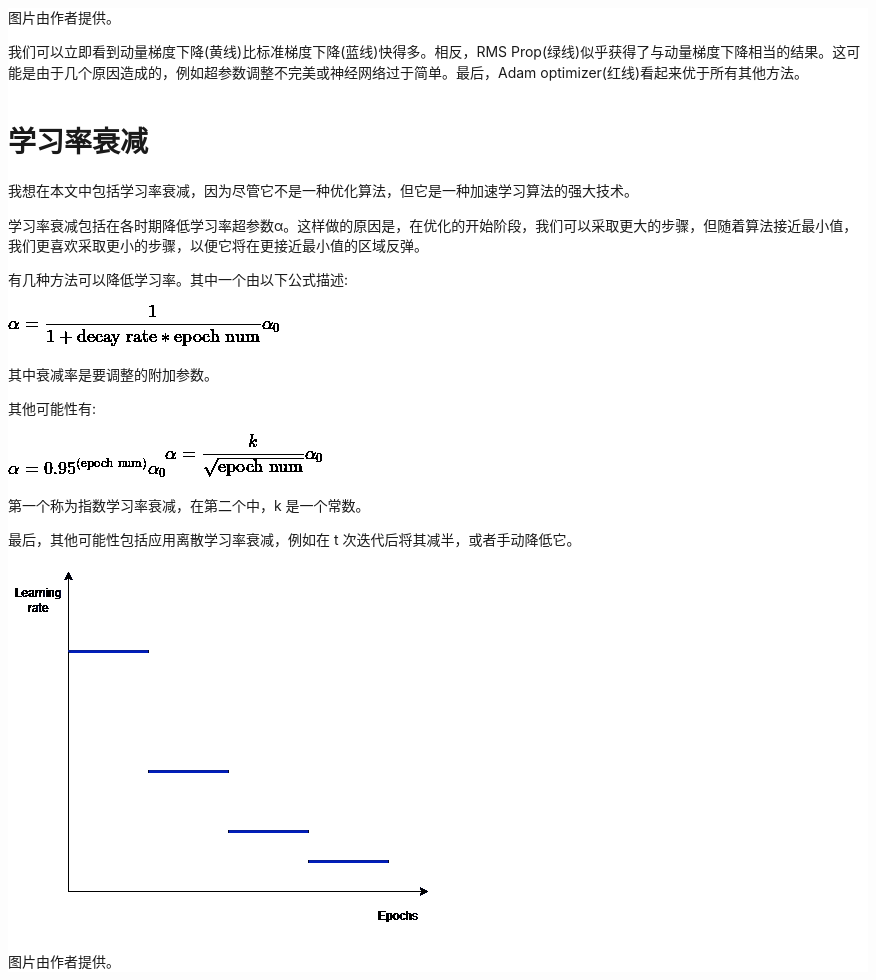 图片由作者提供。

我们可以立即看到动量梯度下降(黄线)比标准梯度下降(蓝线)快得多。相反，RMS Prop(绿线)似乎获得了与动量梯度下降相当的结果。这可能是由于几个原因造成的，例如超参数调整不完美或神经网络过于简单。最后，Adam optimizer(红线)看起来优于所有其他方法。

# 学习率衰减

我想在本文中包括学习率衰减，因为尽管它不是一种优化算法，但它是一种加速学习算法的强大技术。

学习率衰减包括在各时期降低学习率超参数α。这样做的原因是，在优化的开始阶段，我们可以采取更大的步骤，但随着算法接近最小值，我们更喜欢采取更小的步骤，以便它将在更接近最小值的区域反弹。

有几种方法可以降低学习率。其中一个由以下公式描述:

![](img/1a3df02df1a5241748685cdbb1070dc4.png)

其中衰减率是要调整的附加参数。

其他可能性有:

![](img/d4c2a7a03b3ea44ddd291b107334fdf9.png)![](img/a23060080dd8c5062725152b4cb77f86.png)

第一个称为指数学习率衰减，在第二个中，k 是一个常数。

最后，其他可能性包括应用离散学习率衰减，例如在 t 次迭代后将其减半，或者手动降低它。

![](img/e372693d36809e35c80068e5c12db13d.png)

图片由作者提供。
